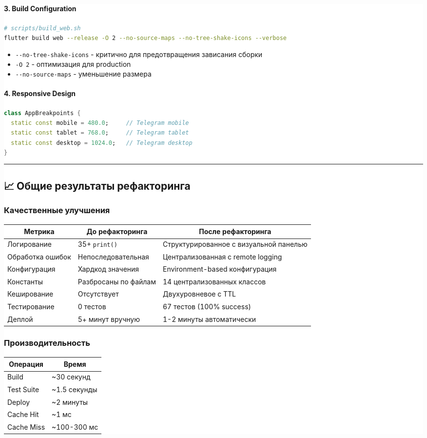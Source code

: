 #### **3. Build Configuration**
```bash
# scripts/build_web.sh
flutter build web --release -O 2 --no-source-maps --no-tree-shake-icons --verbose
```
- `--no-tree-shake-icons` - критично для предотвращения зависания сборки
- `-O 2` - оптимизация для production
- `--no-source-maps` - уменьшение размера

#### **4. Responsive Design**
```dart
class AppBreakpoints {
  static const mobile = 480.0;     // Telegram mobile
  static const tablet = 768.0;     // Telegram tablet  
  static const desktop = 1024.0;   // Telegram desktop
}
```

---

## 📈 Общие результаты рефакторинга

### **Качественные улучшения**

| Метрика | До рефакторинга | После рефакторинга |
|---------|-----------------|-------------------|
| Логирование | 35+ `print()` | Структурированное с визуальной панелью |
| Обработка ошибок | Непоследовательная | Централизованная с remote logging |
| Конфигурация | Хардкод значения | Environment-based конфигурация |
| Константы | Разбросаны по файлам | 14 централизованных классов |
| Кеширование | Отсутствует | Двухуровневое с TTL |
| Тестирование | 0 тестов | 67 тестов (100% success) |
| Деплой | 5+ минут вручную | 1-2 минуты автоматически |

### **Производительность**

| Операция | Время |
|----------|-------|
| Build | ~30 секунд |
| Test Suite | ~1.5 секунды |
| Deploy | ~2 минуты |
| Cache Hit | ~1 мс |
| Cache Miss | ~100-300 мс |
